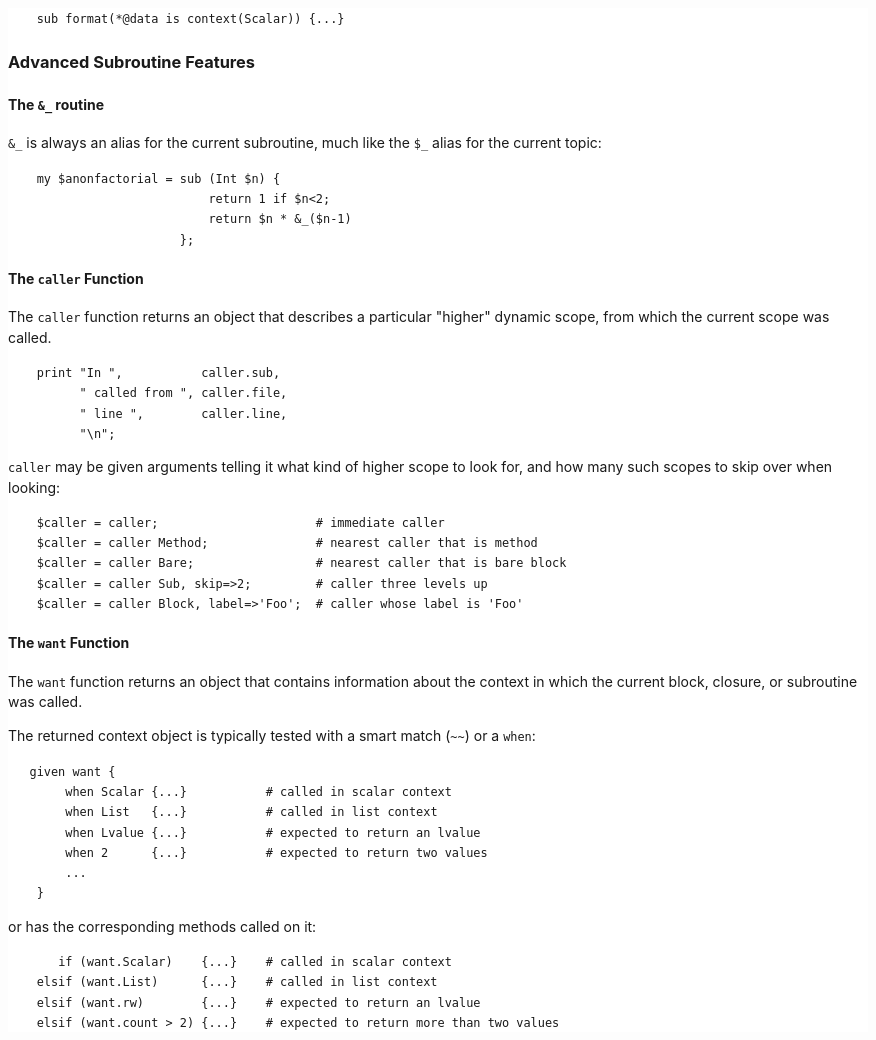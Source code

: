         sub format(*@data is context(Scalar)) {...}

### <span id="advanced_subroutine_features">Advanced Subroutine Features</span>

#### <span id="the_&__routine">The `&_` routine</span>

`&_` is always an alias for the current subroutine, much like the `$_` alias for the current topic:

        my $anonfactorial = sub (Int $n) {
                                return 1 if $n<2;
                                return $n * &_($n-1)
                            };

#### <span id="the_caller_function">The `caller` Function</span>

The `caller` function returns an object that describes a particular "higher" dynamic scope, from which the current scope was called.

        print "In ",           caller.sub,
              " called from ", caller.file,
              " line ",        caller.line,
              "\n";

`caller` may be given arguments telling it what kind of higher scope to look for, and how many such scopes to skip over when looking:

        $caller = caller;                      # immediate caller
        $caller = caller Method;               # nearest caller that is method
        $caller = caller Bare;                 # nearest caller that is bare block
        $caller = caller Sub, skip=>2;         # caller three levels up
        $caller = caller Block, label=>'Foo';  # caller whose label is 'Foo'

#### <span id="the_want_function">The `want` Function</span>

The `want` function returns an object that contains information about the context in which the current block, closure, or subroutine was called.

The returned context object is typically tested with a smart match (`~~`) or a `when`:

       given want {
            when Scalar {...}           # called in scalar context
            when List   {...}           # called in list context
            when Lvalue {...}           # expected to return an lvalue
            when 2      {...}           # expected to return two values
            ...
        }

or has the corresponding methods called on it:

           if (want.Scalar)    {...}    # called in scalar context
        elsif (want.List)      {...}    # called in list context
        elsif (want.rw)        {...}    # expected to return an lvalue
        elsif (want.count > 2) {...}    # expected to return more than two values
